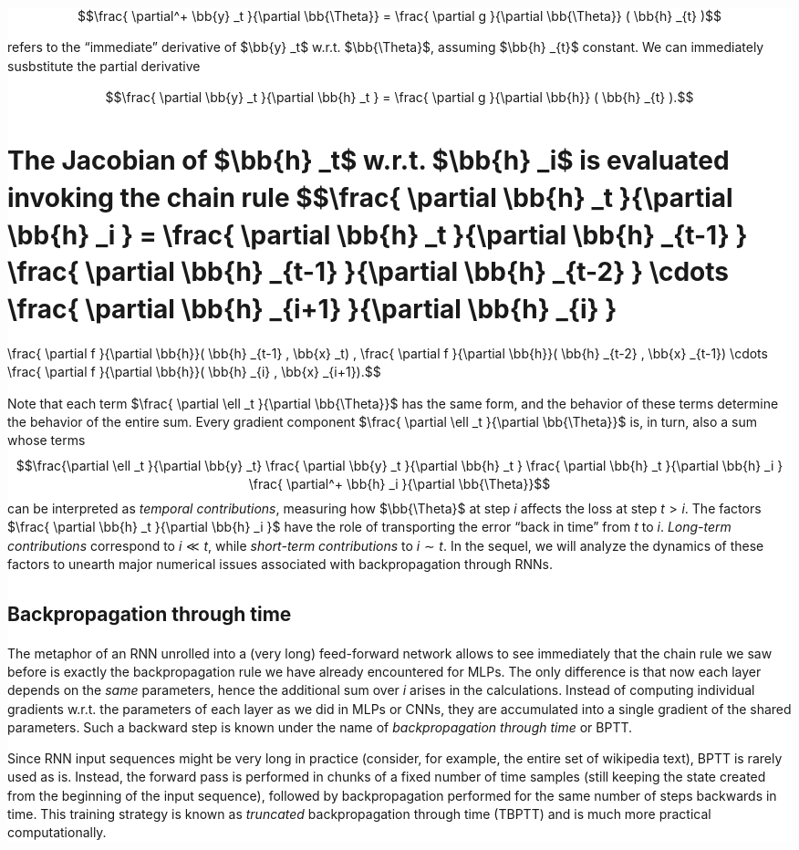 
$$\frac{ \partial^+ \bb{y} _t }{\partial \bb{\Theta}} = \frac{ \partial  g  }{\partial \bb{\Theta}} ( \bb{h} _{t}  )$$


refers to the “immediate” derivative of $\bb{y} _t$ w.r.t. $\bb{\Theta}$,
assuming $\bb{h} _{t}$ constant. We can immediately susbstitute the
partial derivative


$$\frac{ \partial \bb{y} _t }{\partial \bb{h} _t }  =  \frac{ \partial  g  }{\partial \bb{h}} ( \bb{h} _{t}  ).$$


The Jacobian of $\bb{h} _t$ w.r.t. $\bb{h} _i$ is evaluated invoking the
chain rule $$\frac{ \partial \bb{h} _t }{\partial \bb{h} _i }  = 
\frac{ \partial \bb{h} _t }{\partial \bb{h} _{t-1} } 
 \frac{ \partial \bb{h} _{t-1} }{\partial \bb{h} _{t-2} }   \cdots 
   \frac{ \partial \bb{h} _{i+1} }{\partial \bb{h} _{i} }
= 
 \frac{ \partial  f  }{\partial \bb{h}}( \bb{h} _{t-1} , \bb{x} _t) \, \frac{ \partial  f  }{\partial \bb{h}}( \bb{h} _{t-2} , \bb{x} _{t-1})
 \cdots
  \frac{ \partial  f  }{\partial \bb{h}}( \bb{h} _{i} , \bb{x} _{i+1}).$$

Note that each term $\frac{ \partial  \ell _t }{\partial \bb{\Theta}}$
has the same form, and the behavior of these terms determine the
behavior of the entire sum. Every gradient component
$\frac{ \partial  \ell _t }{\partial \bb{\Theta}}$ is, in turn, also a
sum whose terms $$\frac{\partial \ell _t }{\partial   \bb{y} _t}
\frac{ \partial \bb{y} _t }{\partial \bb{h} _t }     
\frac{ \partial \bb{h} _t }{\partial \bb{h} _i }  
 \frac{ \partial^+ \bb{h} _i }{\partial \bb{\Theta}}$$ can be interpreted
as *temporal contributions*, measuring how $\bb{\Theta}$ at step $i$
affects the loss at step $t > i$. The factors
$\frac{ \partial \bb{h} _t }{\partial \bb{h} _i }$ have the role of
transporting the error “back in time” from $t$ to $i$. *Long-term
contributions* correspond to $i \ll t$, while *short-term contributions*
to $i \sim t$. In the sequel, we will analyze the dynamics of these
factors to unearth major numerical issues associated with
backpropagation through RNNs.

Backpropagation through time
----------------------------

The metaphor of an RNN unrolled into a (very long) feed-forward network
allows to see immediately that the chain rule we saw before is exactly
the backpropagation rule we have already encountered for MLPs. The only
difference is that now each layer depends on the *same* parameters,
hence the additional sum over $i$ arises in the calculations. Instead of
computing individual gradients w.r.t. the parameters of each layer as we
did in MLPs or CNNs, they are accumulated into a single gradient of the
shared parameters. Such a backward step is known under the name of
*backpropagation through time* or BPTT.

Since RNN input sequences might be very long in practice (consider, for
example, the entire set of wikipedia text), BPTT is rarely used as is.
Instead, the forward pass is performed in chunks of a fixed number of
time samples (still keeping the state created from the beginning of the
input sequence), followed by backpropagation performed for the same
number of steps backwards in time. This training strategy is known as
*truncated* backpropagation through time (TBPTT) and is much more
practical computationally.
